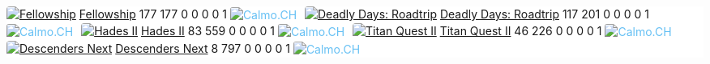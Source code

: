 <td><a href="/game/2352620"><img src="https://media.steampowered.com/steamcommunity/public/images/apps/2352620/364217c140be107d1c8e23dabc573bba9fa8fcd0.jpg" alt="Fellowship" style="width:32px;height:32px;border-radius:4px;" /></a></td>
<td><a href="/game/2352620">Fellowship</a></td>
<td>177</td>
<td>177</td>
<td>0</td>
<td>0</td>
<td>0</td>
<td>0</td>
<td>1</td>
<td><a href="https://steamcommunity.com/profiles/76561197977007065/" target="_blank" style="text-decoration:none;color:#66c0f4;"><img src="https://avatars.steamstatic.com/d5f87817aa0e703dfdb751872ff2545763312145_full.jpg" alt="Calmo.CH" style="width:24px;height:24px;border-radius:3px;vertical-align:middle;margin-right:6px;" /></a></td>
</tr>
<tr>
<td><a href="/game/3026450"><img src="https://media.steampowered.com/steamcommunity/public/images/apps/3026450/2e5e5fe9bd3fc1860909e6452a3dbac4cb58feac.jpg" alt="Deadly Days: Roadtrip" style="width:32px;height:32px;border-radius:4px;" /></a></td>
<td><a href="/game/3026450">Deadly Days: Roadtrip</a></td>
<td>117</td>
<td>201</td>
<td>0</td>
<td>0</td>
<td>0</td>
<td>0</td>
<td>1</td>
<td><a href="https://steamcommunity.com/profiles/76561197977007065/" target="_blank" style="text-decoration:none;color:#66c0f4;"><img src="https://avatars.steamstatic.com/d5f87817aa0e703dfdb751872ff2545763312145_full.jpg" alt="Calmo.CH" style="width:24px;height:24px;border-radius:3px;vertical-align:middle;margin-right:6px;" /></a></td>
</tr>
<tr>
<td><a href="/game/1145350"><img src="https://media.steampowered.com/steamcommunity/public/images/apps/1145350/621d9f1cfa204c0bae07a981f41007d2cf03a56c.jpg" alt="Hades II" style="width:32px;height:32px;border-radius:4px;" /></a></td>
<td><a href="/game/1145350">Hades II</a></td>
<td>83</td>
<td>559</td>
<td>0</td>
<td>0</td>
<td>0</td>
<td>0</td>
<td>1</td>
<td><a href="https://steamcommunity.com/profiles/76561197977007065/" target="_blank" style="text-decoration:none;color:#66c0f4;"><img src="https://avatars.steamstatic.com/d5f87817aa0e703dfdb751872ff2545763312145_full.jpg" alt="Calmo.CH" style="width:24px;height:24px;border-radius:3px;vertical-align:middle;margin-right:6px;" /></a></td>
</tr>
<tr>
<td><a href="/game/1154030"><img src="https://media.steampowered.com/steamcommunity/public/images/apps/1154030/6ee1578894b8cb810ce9146d7d45d586fa2e2f04.jpg" alt="Titan Quest II" style="width:32px;height:32px;border-radius:4px;" /></a></td>
<td><a href="/game/1154030">Titan Quest II</a></td>
<td>46</td>
<td>226</td>
<td>0</td>
<td>0</td>
<td>0</td>
<td>0</td>
<td>1</td>
<td><a href="https://steamcommunity.com/profiles/76561197977007065/" target="_blank" style="text-decoration:none;color:#66c0f4;"><img src="https://avatars.steamstatic.com/d5f87817aa0e703dfdb751872ff2545763312145_full.jpg" alt="Calmo.CH" style="width:24px;height:24px;border-radius:3px;vertical-align:middle;margin-right:6px;" /></a></td>
</tr>
<tr>
<td><a href="/game/2375530"><img src="https://media.steampowered.com/steamcommunity/public/images/apps/2375530/6c541723471af35e6016d9a455913c2dad4b6799.jpg" alt="Descenders Next" style="width:32px;height:32px;border-radius:4px;" /></a></td>
<td><a href="/game/2375530">Descenders Next</a></td>
<td>8</td>
<td>797</td>
<td>0</td>
<td>0</td>
<td>0</td>
<td>0</td>
<td>1</td>
<td><a href="https://steamcommunity.com/profiles/76561197977007065/" target="_blank" style="text-decoration:none;color:#66c0f4;"><img src="https://avatars.steamstatic.com/d5f87817aa0e703dfdb751872ff2545763312145_full.jpg" alt="Calmo.CH" style="width:24px;height:24px;border-radius:3px;vertical-align:middle;margin-right:6px;" /></a></td>